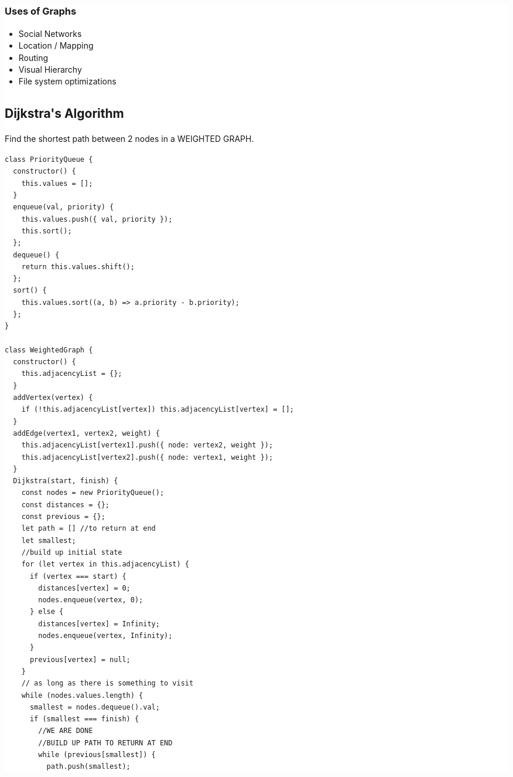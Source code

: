 ### Uses of Graphs
- Social Networks
- Location / Mapping
- Routing
- Visual Hierarchy
- File system optimizations

## Dijkstra's Algorithm
Find the shortest path between 2 nodes in a WEIGHTED GRAPH.

```
class PriorityQueue {
  constructor() {
    this.values = [];
  }
  enqueue(val, priority) {
    this.values.push({ val, priority });
    this.sort();
  };
  dequeue() {
    return this.values.shift();
  };
  sort() {
    this.values.sort((a, b) => a.priority - b.priority);
  };
}

class WeightedGraph {
  constructor() {
    this.adjacencyList = {};
  }
  addVertex(vertex) {
    if (!this.adjacencyList[vertex]) this.adjacencyList[vertex] = [];
  }
  addEdge(vertex1, vertex2, weight) {
    this.adjacencyList[vertex1].push({ node: vertex2, weight });
    this.adjacencyList[vertex2].push({ node: vertex1, weight });
  }
  Dijkstra(start, finish) {
    const nodes = new PriorityQueue();
    const distances = {};
    const previous = {};
    let path = [] //to return at end
    let smallest;
    //build up initial state
    for (let vertex in this.adjacencyList) {
      if (vertex === start) {
        distances[vertex] = 0;
        nodes.enqueue(vertex, 0);
      } else {
        distances[vertex] = Infinity;
        nodes.enqueue(vertex, Infinity);
      }
      previous[vertex] = null;
    }
    // as long as there is something to visit
    while (nodes.values.length) {
      smallest = nodes.dequeue().val;
      if (smallest === finish) {
        //WE ARE DONE
        //BUILD UP PATH TO RETURN AT END
        while (previous[smallest]) {
          path.push(smallest);
```